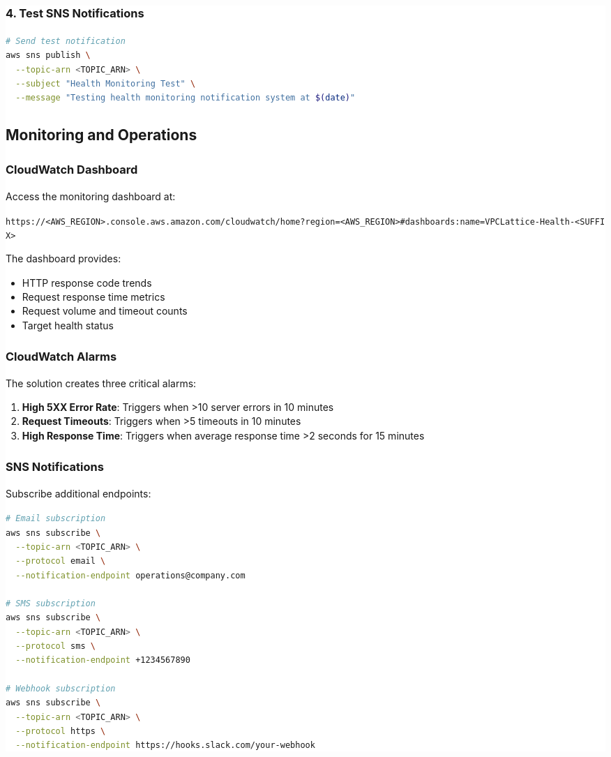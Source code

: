 ### 4. Test SNS Notifications

```bash
# Send test notification
aws sns publish \
  --topic-arn <TOPIC_ARN> \
  --subject "Health Monitoring Test" \
  --message "Testing health monitoring notification system at $(date)"
```

## Monitoring and Operations

### CloudWatch Dashboard

Access the monitoring dashboard at:
```
https://<AWS_REGION>.console.aws.amazon.com/cloudwatch/home?region=<AWS_REGION>#dashboards:name=VPCLattice-Health-<SUFFIX>
```

The dashboard provides:
- HTTP response code trends
- Request response time metrics
- Request volume and timeout counts
- Target health status

### CloudWatch Alarms

The solution creates three critical alarms:

1. **High 5XX Error Rate**: Triggers when >10 server errors in 10 minutes
2. **Request Timeouts**: Triggers when >5 timeouts in 10 minutes  
3. **High Response Time**: Triggers when average response time >2 seconds for 15 minutes

### SNS Notifications

Subscribe additional endpoints:

```bash
# Email subscription
aws sns subscribe \
  --topic-arn <TOPIC_ARN> \
  --protocol email \
  --notification-endpoint operations@company.com

# SMS subscription
aws sns subscribe \
  --topic-arn <TOPIC_ARN> \
  --protocol sms \
  --notification-endpoint +1234567890

# Webhook subscription
aws sns subscribe \
  --topic-arn <TOPIC_ARN> \
  --protocol https \
  --notification-endpoint https://hooks.slack.com/your-webhook
```
